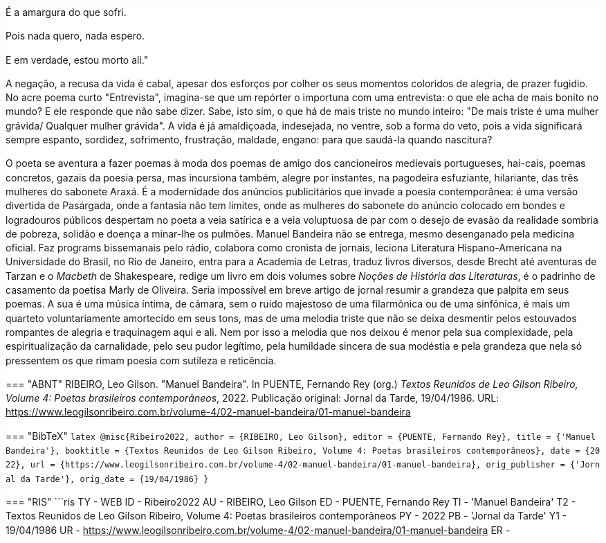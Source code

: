 É a amargura do que sofri.

Pois nada quero, nada espero.

E em verdade, estou morto ali."

A negação, a recusa da vida é cabal, apesar dos esforços por colher os seus momentos coloridos de alegria, de prazer fugidio. No acre poema curto "Entrevista", imagina-se que um repórter o importuna com uma entrevista: o que ele acha de mais bonito no mundo? E ele responde que não sabe dizer. Sabe, isto sim, o que há de mais triste no mundo inteiro: "De mais triste é uma mulher grávida/ Qualquer mulher grávida". A vida é já amaldiçoada, indesejada, no ventre, sob a forma do veto, pois a vida significará sempre espanto, sordidez, sofrimento, frustração, maldade, engano: para que saudá-la quando nascitura?

O poeta se aventura a fazer poemas à moda dos poemas de amigo dos cancioneiros medievais portugueses, hai-cais, poemas concretos, gazais da poesia persa, mas incursiona também, alegre por instantes, na pagodeira esfuziante, hilariante, das três mulheres do sabonete Araxá. É a modernidade dos anúncios publicitários que invade a poesia contemporânea: é uma versão divertida de Pasárgada, onde a fantasia não tem limites, onde as mulheres do sabonete do anúncio colocado em bondes e logradouros públicos despertam no poeta a veia satírica e a veia voluptuosa de par com o desejo de evasão da realidade sombria de pobreza, solidão e doença a minar-lhe os pulmões. Manuel Bandeira não se entrega, mesmo desenganado pela medicina oficial. Faz programs bissemanais pelo rádio, colabora como cronista de jornais, leciona Literatura Hispano-Americana na Universidade do Brasil, no Rio de Janeiro, entra para a Academia de Letras, traduz livros diversos, desde Brecht até aventuras de Tarzan e o *Macbeth* de Shakespeare, redige um livro em dois volumes sobre *Noções de História das Literaturas*, é o padrinho de casamento da poetisa Marly de Oliveira. Seria impossível em breve artigo de jornal resumir a grandeza que palpita em seus poemas. A sua é uma música íntima, de câmara, sem o ruído majestoso de uma filarmônica ou de uma sinfônica, é mais um quarteto voluntariamente amortecido em seus tons, mas de uma melodia triste que não se deixa desmentir pelos estouvados rompantes de alegria e traquinagem aqui e ali. Nem por isso a melodia que nos deixou é menor pela sua complexidade, pela espiritualização da carnalidade, pelo seu pudor legítimo, pela humildade sincera de sua modéstia e pela grandeza que nela só pressentem os que rimam poesia com sutileza e reticência.


=== "ABNT"
    RIBEIRO, Leo Gilson. "Manuel Bandeira". In PUENTE, Fernando Rey (org.) <em>Textos Reunidos de Leo Gilson Ribeiro, Volume 4: Poetas brasileiros contemporâneos</em>, 2022. Publicação original: Jornal da Tarde, 19/04/1986. URL: <a href="stable_url">https://www.leogilsonribeiro.com.br/volume-4/02-manuel-bandeira/01-manuel-bandeira</a>

=== "BibTeX"
    ```latex
    @misc{Ribeiro2022,
    author = {RIBEIRO, Leo Gilson},
    editor = {PUENTE, Fernando Rey},
    title = {'Manuel Bandeira'},
    booktitle = {Textos Reunidos de Leo Gilson Ribeiro, Volume 4: Poetas brasileiros contemporâneos},
    date = {2022},
    url = {https://www.leogilsonribeiro.com.br/volume-4/02-manuel-bandeira/01-manuel-bandeira},
    orig_publisher = {'Jornal da Tarde'},
    orig_date = {19/04/1986}
    }
    ```

=== "RIS"
    ```ris
    TY  - WEB
    ID  - Ribeiro2022
    AU  - RIBEIRO, Leo Gilson
    ED  - PUENTE, Fernando Rey
    TI  - 'Manuel Bandeira'
    T2  - Textos Reunidos de Leo Gilson Ribeiro, Volume 4: Poetas brasileiros contemporâneos
    PY  - 2022
    PB  - 'Jornal da Tarde'
    Y1  - 19/04/1986
    UR  - https://www.leogilsonribeiro.com.br/volume-4/02-manuel-bandeira/01-manuel-bandeira
    ER  - 